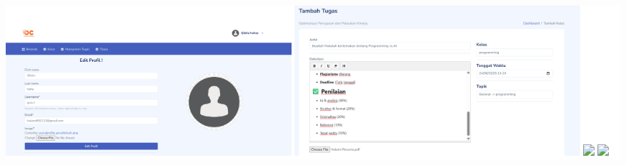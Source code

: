 <img src="screenshoot/profil.png" width="400"/> <img src="screenshoot/Tambahtugas.png" width="400"/> 
<img src="screenshoot/userregister.PNG" width="400"/> <img src="screenshoot/detailtugas_siswa/png" width="400"/>